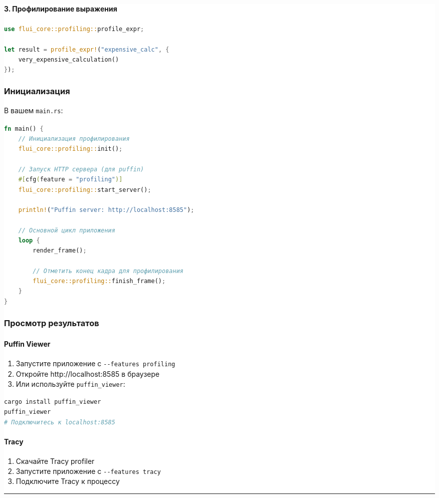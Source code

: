 #### 3. Профилирование выражения

```rust
use flui_core::profiling::profile_expr;

let result = profile_expr!("expensive_calc", {
    very_expensive_calculation()
});
```

### Инициализация

В вашем `main.rs`:

```rust
fn main() {
    // Инициализация профилирования
    flui_core::profiling::init();

    // Запуск HTTP сервера (для puffin)
    #[cfg(feature = "profiling")]
    flui_core::profiling::start_server();

    println!("Puffin server: http://localhost:8585");

    // Основной цикл приложения
    loop {
        render_frame();

        // Отметить конец кадра для профилирования
        flui_core::profiling::finish_frame();
    }
}
```

### Просмотр результатов

#### Puffin Viewer

1. Запустите приложение с `--features profiling`
2. Откройте http://localhost:8585 в браузере
3. Или используйте `puffin_viewer`:

```bash
cargo install puffin_viewer
puffin_viewer
# Подключитесь к localhost:8585
```

#### Tracy

1. Скачайте Tracy profiler
2. Запустите приложение с `--features tracy`
3. Подключите Tracy к процессу

---